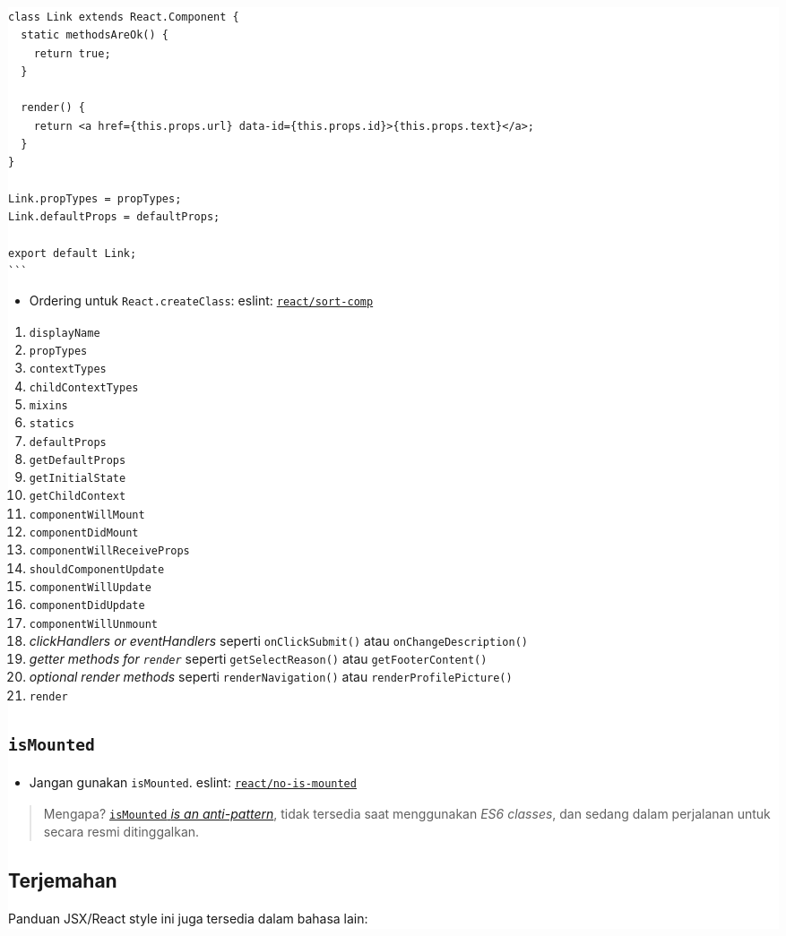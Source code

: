     class Link extends React.Component {
      static methodsAreOk() {
        return true;
      }

      render() {
        return <a href={this.props.url} data-id={this.props.id}>{this.props.text}</a>;
      }
    }

    Link.propTypes = propTypes;
    Link.defaultProps = defaultProps;

    export default Link;
    ```

  - Ordering untuk `React.createClass`: eslint: [`react/sort-comp`](https://github.com/yannickcr/eslint-plugin-react/blob/master/docs/rules/sort-comp.md)

  1. `displayName`
  1. `propTypes`
  1. `contextTypes`
  1. `childContextTypes`
  1. `mixins`
  1. `statics`
  1. `defaultProps`
  1. `getDefaultProps`
  1. `getInitialState`
  1. `getChildContext`
  1. `componentWillMount`
  1. `componentDidMount`
  1. `componentWillReceiveProps`
  1. `shouldComponentUpdate`
  1. `componentWillUpdate`
  1. `componentDidUpdate`
  1. `componentWillUnmount`
  1. *clickHandlers or eventHandlers* seperti `onClickSubmit()` atau `onChangeDescription()`
  1. *getter methods for `render`* seperti `getSelectReason()` atau `getFooterContent()`
  1. *optional render methods* seperti `renderNavigation()` atau `renderProfilePicture()`
  1. `render`

## `isMounted`

  - Jangan gunakan `isMounted`. eslint: [`react/no-is-mounted`](https://github.com/yannickcr/eslint-plugin-react/blob/master/docs/rules/no-is-mounted.md)

  > Mengapa? [`isMounted` _is an anti-pattern_][anti-pattern], tidak tersedia saat menggunakan _ES6 classes_, dan sedang dalam perjalanan untuk secara resmi ditinggalkan.

  [anti-pattern]: https://facebook.github.io/react/blog/2015/12/16/ismounted-antipattern.html

## Terjemahan

  Panduan JSX/React style ini juga tersedia dalam bahasa lain:
